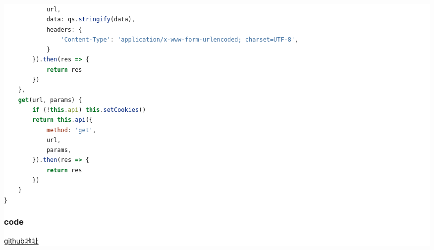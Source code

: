 ```js
            url,
            data: qs.stringify(data),
            headers: {
                'Content-Type': 'application/x-www-form-urlencoded; charset=UTF-8',
            }
        }).then(res => {
            return res
        })
    },
    get(url, params) {
        if (!this.api) this.setCookies()
        return this.api({
            method: 'get',
            url,
            params,
        }).then(res => {
            return res
        })
    }
}
```

### code
[github地址](https://github.com/lincenying/mmf-blog-vue2-pwa-ssr)